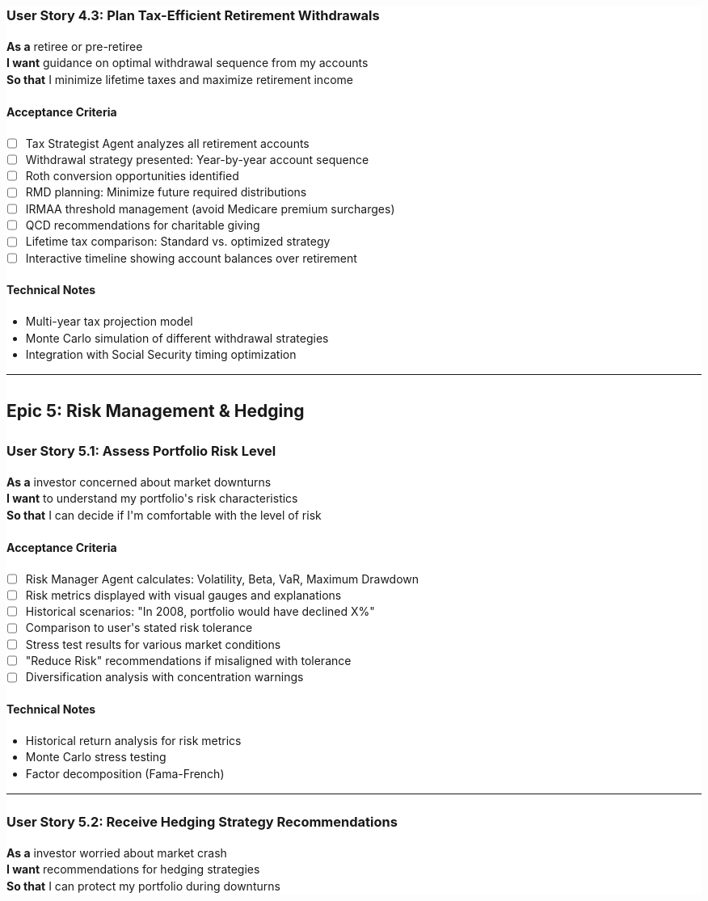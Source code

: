 ### User Story 4.3: Plan Tax-Efficient Retirement Withdrawals
**As a** retiree or pre-retiree  
**I want** guidance on optimal withdrawal sequence from my accounts  
**So that** I minimize lifetime taxes and maximize retirement income

#### Acceptance Criteria
- [ ] Tax Strategist Agent analyzes all retirement accounts
- [ ] Withdrawal strategy presented: Year-by-year account sequence
- [ ] Roth conversion opportunities identified
- [ ] RMD planning: Minimize future required distributions
- [ ] IRMAA threshold management (avoid Medicare premium surcharges)
- [ ] QCD recommendations for charitable giving
- [ ] Lifetime tax comparison: Standard vs. optimized strategy
- [ ] Interactive timeline showing account balances over retirement

#### Technical Notes
- Multi-year tax projection model
- Monte Carlo simulation of different withdrawal strategies
- Integration with Social Security timing optimization

---

## Epic 5: Risk Management & Hedging

### User Story 5.1: Assess Portfolio Risk Level
**As a** investor concerned about market downturns  
**I want** to understand my portfolio's risk characteristics  
**So that** I can decide if I'm comfortable with the level of risk

#### Acceptance Criteria
- [ ] Risk Manager Agent calculates: Volatility, Beta, VaR, Maximum Drawdown
- [ ] Risk metrics displayed with visual gauges and explanations
- [ ] Historical scenarios: "In 2008, portfolio would have declined X%"
- [ ] Comparison to user's stated risk tolerance
- [ ] Stress test results for various market conditions
- [ ] "Reduce Risk" recommendations if misaligned with tolerance
- [ ] Diversification analysis with concentration warnings

#### Technical Notes
- Historical return analysis for risk metrics
- Monte Carlo stress testing
- Factor decomposition (Fama-French)

---

### User Story 5.2: Receive Hedging Strategy Recommendations
**As a** investor worried about market crash  
**I want** recommendations for hedging strategies  
**So that** I can protect my portfolio during downturns

